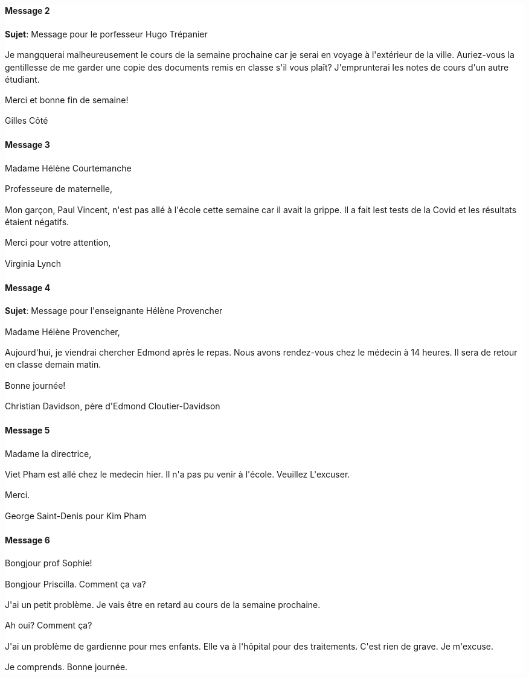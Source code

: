 #### Message 2

**Sujet**: Message pour le porfesseur Hugo Trépanier

Je mangquerai malheureusement le cours de la semaine prochaine car je serai en voyage à l'extérieur de la ville. Auriez-vous la gentillesse de me garder une copie des documents remis en classe s'il vous plaît? J'emprunterai les notes de cours d'un autre étudiant.

Merci et bonne fin de semaine!

Gilles Côté

#### Message 3

Madame Hélène Courtemanche

Professeure de maternelle,

Mon garçon, Paul Vincent, n'est pas allé à l'école cette semaine car il avait la grippe. Il a fait lest tests de la Covid et les résultats étaient négatifs.

Merci pour votre attention,

Virginia Lynch

#### Message 4

**Sujet**: Message pour l'enseignante Hélène Provencher

Madame Hélène Provencher,

Aujourd'hui, je viendrai chercher Edmond après le repas. Nous avons rendez-vous chez le médecin à 14 heures. Il sera de retour en classe demain matin.

Bonne journée!

Christian Davidson, père d'Edmond Cloutier-Davidson

#### Message 5

Madame la directrice,

Viet Pham est allé chez le medecin hier. Il n'a pas pu venir à l'école. Veuillez L'excuser.

Merci.

George Saint-Denis pour Kim Pham

#### Message 6

Bongjour prof Sophie!

Bongjour Priscilla. Comment ça va?

J'ai un petit problème. Je vais être en retard au cours de la semaine prochaine.

Ah oui? Comment ça?

J'ai un problème de gardienne pour mes enfants. Elle va à l'hôpital pour des traitements. C'est rien de grave. Je m'excuse.

Je comprends. Bonne journée.
